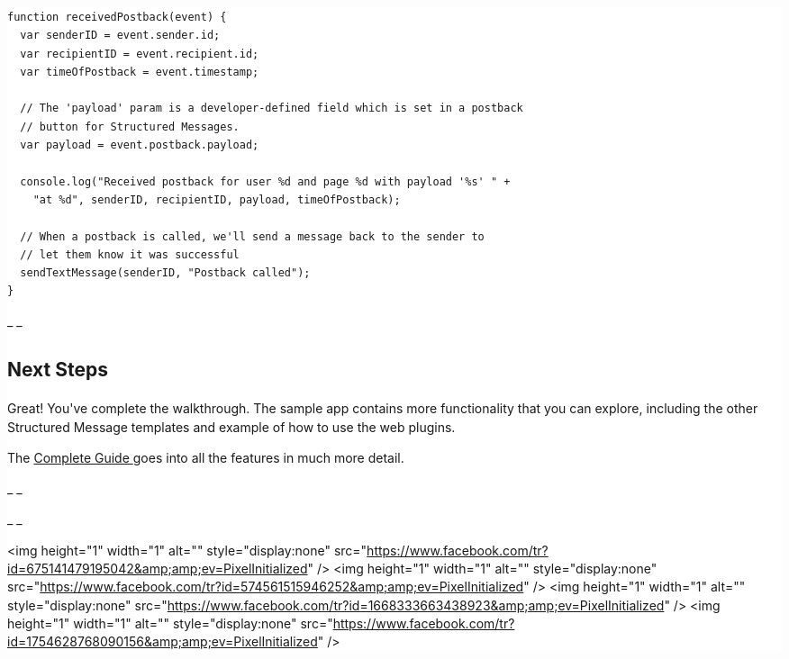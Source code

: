     
    
    function receivedPostback(event) {
      var senderID = event.sender.id;
      var recipientID = event.recipient.id;
      var timeOfPostback = event.timestamp;
    
      // The 'payload' param is a developer-defined field which is set in a postback 
      // button for Structured Messages. 
      var payload = event.postback.payload;
    
      console.log("Received postback for user %d and page %d with payload '%s' " + 
        "at %d", senderID, recipientID, payload, timeOfPostback);
    
      // When a postback is called, we'll send a message back to the sender to 
      // let them know it was successful
      sendTextMessage(senderID, "Postback called");
    }

_ _

##  Next Steps

Great! You've complete the walkthrough. The sample app contains more
functionality that you can explore, including the other Structured Message
templates and example of how to use the web plugins.

The [ Complete Guide ](/docs/messenger-platform/product-overview/setup) goes
into all the features in much more detail.

_ _

_ _

&lt;img height="1" width="1" alt="" style="display:none"
src="https://www.facebook.com/tr?id=675141479195042&amp;amp;ev=PixelInitialized"
/&gt; &lt;img height="1" width="1" alt="" style="display:none"
src="https://www.facebook.com/tr?id=574561515946252&amp;amp;ev=PixelInitialized"
/&gt; &lt;img height="1" width="1" alt="" style="display:none"
src="https://www.facebook.com/tr?id=1668333663438923&amp;amp;ev=PixelInitialized"
/&gt; &lt;img height="1" width="1" alt="" style="display:none"
src="https://www.facebook.com/tr?id=1754628768090156&amp;amp;ev=PixelInitialized"
/&gt;

